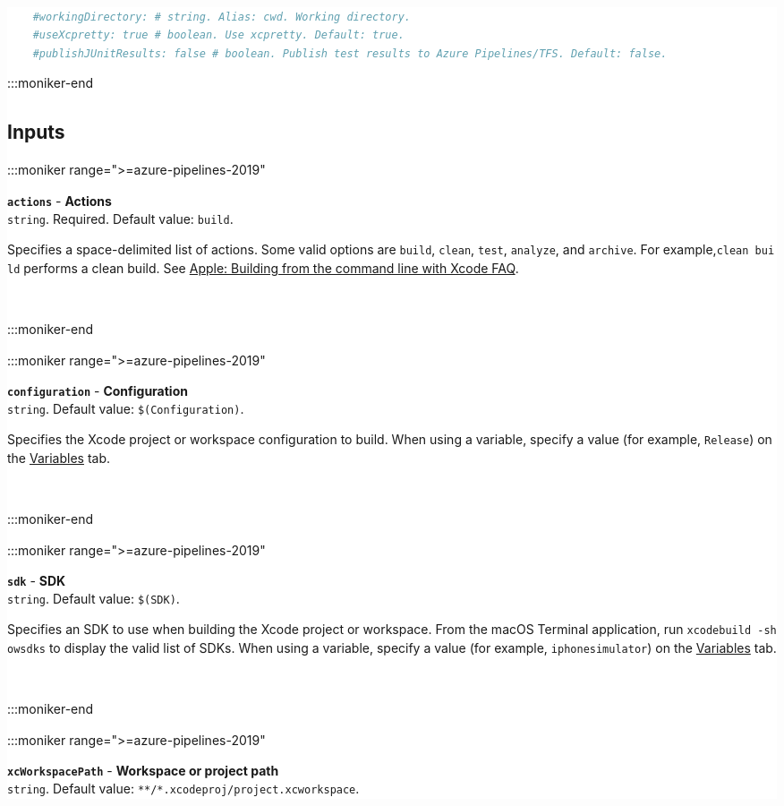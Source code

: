 ```yaml
    #workingDirectory: # string. Alias: cwd. Working directory. 
    #useXcpretty: true # boolean. Use xcpretty. Default: true.
    #publishJUnitResults: false # boolean. Publish test results to Azure Pipelines/TFS. Default: false.
```

:::moniker-end



## Inputs


:::moniker range=">=azure-pipelines-2019"

**`actions`** - **Actions**<br>
`string`. Required. Default value: `build`.<br>

Specifies a space-delimited list of actions. Some valid options are `build`, `clean`, `test`, `analyze`, and `archive`. For example,`clean build` performs a clean build. See [Apple: Building from the command line with Xcode FAQ](https://developer.apple.com/library/archive/technotes/tn2339/_index.html).

<br>

:::moniker-end


:::moniker range=">=azure-pipelines-2019"

**`configuration`** - **Configuration**<br>
`string`. Default value: `$(Configuration)`.<br>

Specifies the Xcode project or workspace configuration to build. When using a variable, specify a value (for example, `Release`) on the [Variables](/azure/devops/pipelines/build/variables) tab.

<br>

:::moniker-end


:::moniker range=">=azure-pipelines-2019"

**`sdk`** - **SDK**<br>
`string`. Default value: `$(SDK)`.<br>

Specifies an SDK to use when building the Xcode project or workspace. From the macOS Terminal application, run `xcodebuild -showsdks` to display the valid list of SDKs. When using a variable, specify a value (for example, `iphonesimulator`) on the [Variables](/azure/devops/pipelines/build/variables) tab.

<br>

:::moniker-end


:::moniker range=">=azure-pipelines-2019"

**`xcWorkspacePath`** - **Workspace or project path**<br>
`string`. Default value: `**/*.xcodeproj/project.xcworkspace`.<br>

